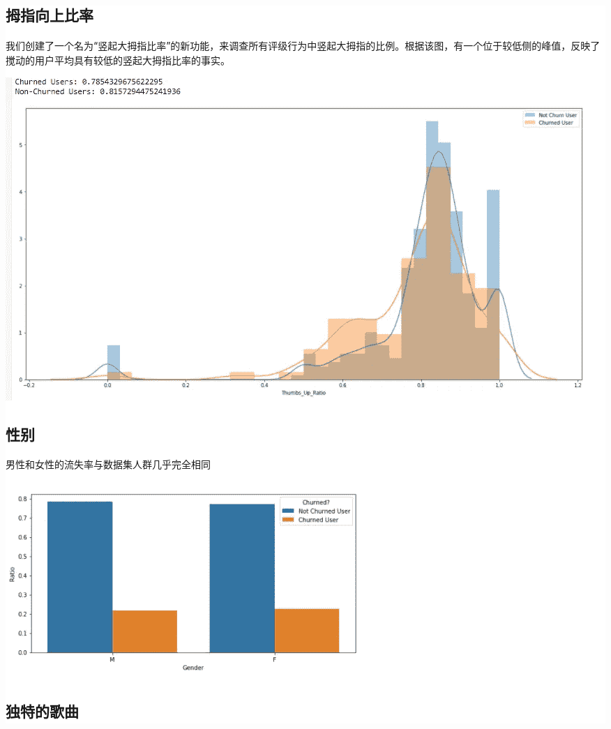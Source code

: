 ## 拇指向上比率

我们创建了一个名为“竖起大拇指比率”的新功能，来调查所有评级行为中竖起大拇指的比例。根据该图，有一个位于较低侧的峰值，反映了搅动的用户平均具有较低的竖起大拇指比率的事实。

![](img/a09f3542967454e79e76e223fd653bb7.png)

## 性别

男性和女性的流失率与数据集人群几乎完全相同

![](img/cbfc2a6567db544567f29b29e74da30f.png)

## 独特的歌曲
